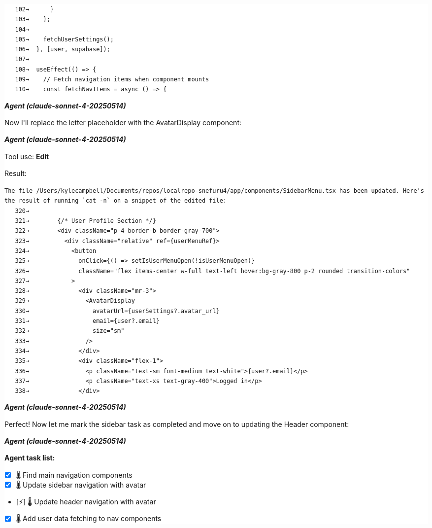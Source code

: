 ```
   102→      }
   103→    };
   104→
   105→    fetchUserSettings();
   106→  }, [user, supabase]);
   107→
   108→  useEffect(() => {
   109→    // Fetch navigation items when component mounts
   110→    const fetchNavItems = async () => {
```

_**Agent (claude-sonnet-4-20250514)**_

Now I'll replace the letter placeholder with the AvatarDisplay component:

_**Agent (claude-sonnet-4-20250514)**_

Tool use: **Edit**

Result:

```
The file /Users/kylecampbell/Documents/repos/localrepo-snefuru4/app/components/SidebarMenu.tsx has been updated. Here's the result of running `cat -n` on a snippet of the edited file:
   320→
   321→        {/* User Profile Section */}
   322→        <div className="p-4 border-b border-gray-700">
   323→          <div className="relative" ref={userMenuRef}>
   324→            <button
   325→              onClick={() => setIsUserMenuOpen(!isUserMenuOpen)}
   326→              className="flex items-center w-full text-left hover:bg-gray-800 p-2 rounded transition-colors"
   327→            >
   328→              <div className="mr-3">
   329→                <AvatarDisplay 
   330→                  avatarUrl={userSettings?.avatar_url}
   331→                  email={user?.email}
   332→                  size="sm"
   333→                />
   334→              </div>
   335→              <div className="flex-1">
   336→                <p className="text-sm font-medium text-white">{user?.email}</p>
   337→                <p className="text-xs text-gray-400">Logged in</p>
   338→              </div>
```

_**Agent (claude-sonnet-4-20250514)**_

Perfect! Now let me mark the sidebar task as completed and move on to updating the Header component:

_**Agent (claude-sonnet-4-20250514)**_

**Agent task list:**
- [X] 🌡️ Find main navigation components
- [X] 🌡️ Update sidebar navigation with avatar
- [⚡] 🌡️ Update header navigation with avatar
- [X] 🌡️ Add user data fetching to nav components
